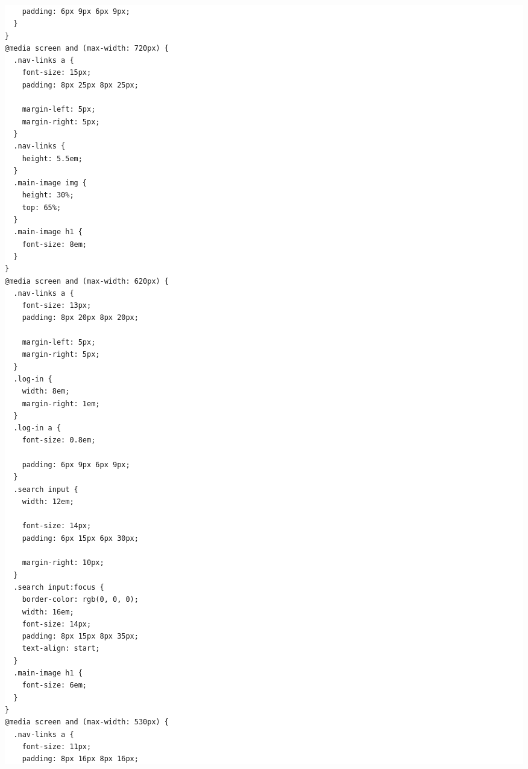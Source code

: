         padding: 6px 9px 6px 9px;
      }
    }
    @media screen and (max-width: 720px) {
      .nav-links a {
        font-size: 15px;
        padding: 8px 25px 8px 25px;

        margin-left: 5px;
        margin-right: 5px;
      }
      .nav-links {
        height: 5.5em;
      }
      .main-image img {
        height: 30%;
        top: 65%;
      }
      .main-image h1 {
        font-size: 8em;
      }
    }
    @media screen and (max-width: 620px) {
      .nav-links a {
        font-size: 13px;
        padding: 8px 20px 8px 20px;

        margin-left: 5px;
        margin-right: 5px;
      }
      .log-in {
        width: 8em;
        margin-right: 1em;
      }
      .log-in a {
        font-size: 0.8em;

        padding: 6px 9px 6px 9px;
      }
      .search input {
        width: 12em;

        font-size: 14px;
        padding: 6px 15px 6px 30px;

        margin-right: 10px;
      }
      .search input:focus {
        border-color: rgb(0, 0, 0);
        width: 16em;
        font-size: 14px;
        padding: 8px 15px 8px 35px;
        text-align: start;
      }
      .main-image h1 {
        font-size: 6em;
      }
    }
    @media screen and (max-width: 530px) {
      .nav-links a {
        font-size: 11px;
        padding: 8px 16px 8px 16px;

